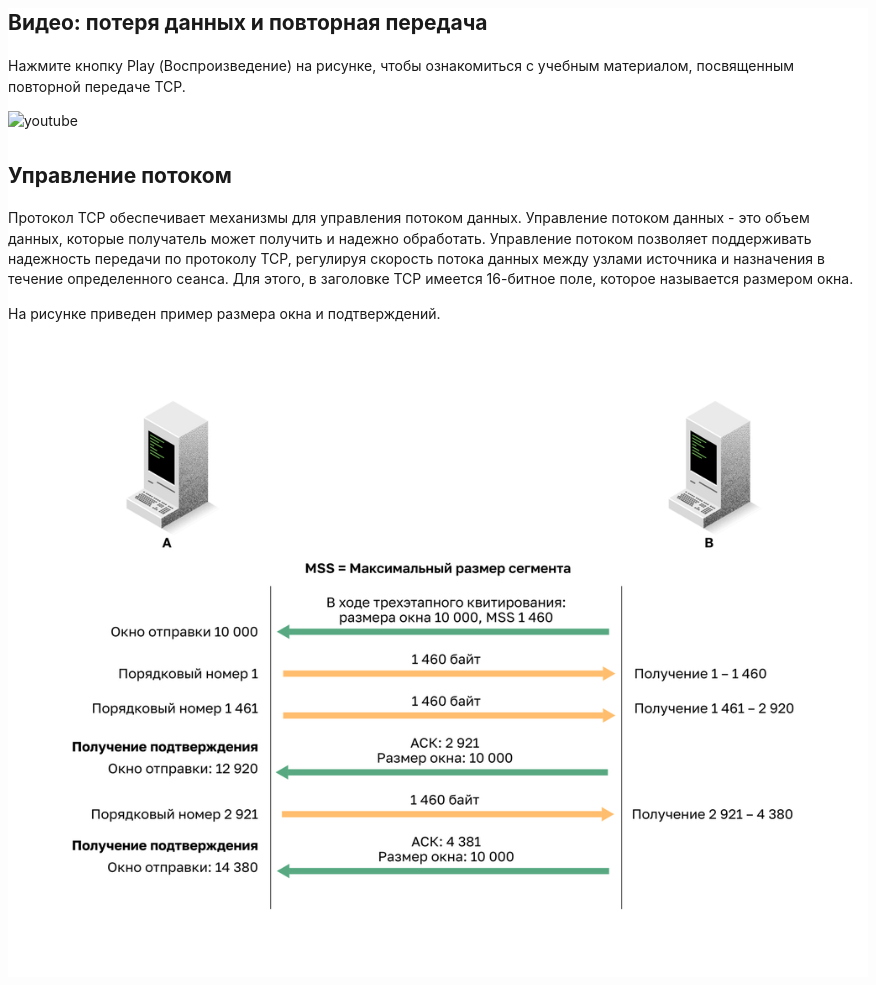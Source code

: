 
## Видео: потеря данных и повторная передача

Нажмите кнопку Play (Воспроизведение) на рисунке, чтобы ознакомиться с учебным материалом, посвященным повторной передаче TCP.

![youtube](https://www.youtube.com/watch?v=3AzR-82OI7Q)


## Управление потоком

Протокол TCP обеспечивает механизмы для управления потоком данных. Управление потоком данных - это объем данных, которые получатель может получить и надежно обработать. Управление потоком позволяет поддерживать надежность передачи по протоколу TCP, регулируя скорость потока данных между узлами источника и назначения в течение определенного сеанса. Для этого, в заголовке TCP имеется 16-битное поле, которое называется размером окна.

На рисунке приведен пример размера окна и подтверждений.

![](./assets/14.6.5.svg "Пример размера окна TCP")
